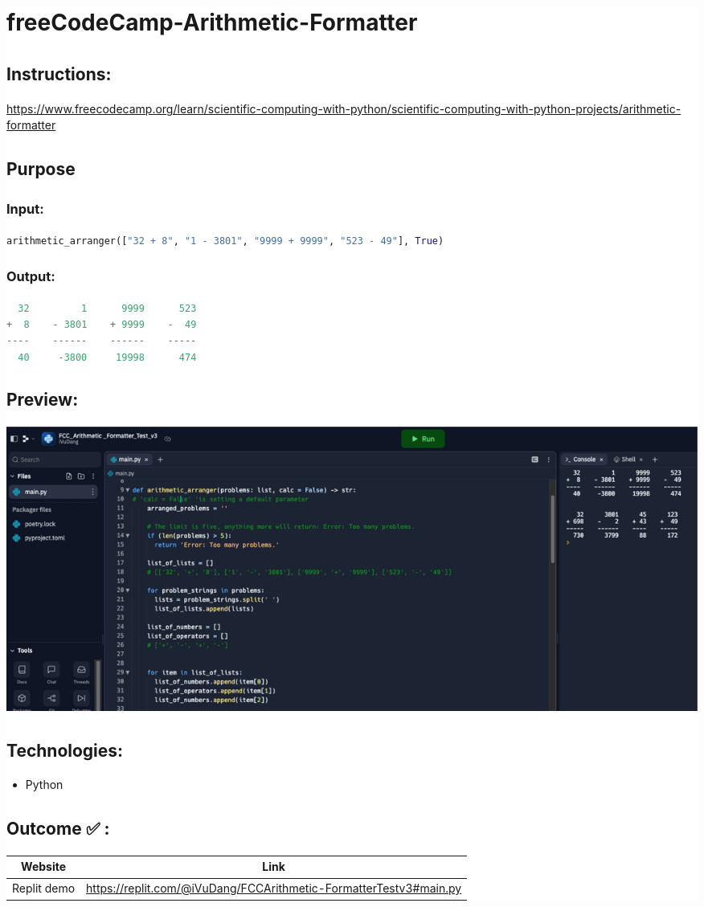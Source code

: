 # freeCodeCamp-Arithmetic-Formatter

## Instructions:
https://www.freecodecamp.org/learn/scientific-computing-with-python/scientific-computing-with-python-projects/arithmetic-formatter

## Purpose
### Input:
```python
arithmetic_arranger(["32 + 8", "1 - 3801", "9999 + 9999", "523 - 49"], True)
```

### Output:
```python
  32         1      9999      523
+  8    - 3801    + 9999    -  49
----    ------    ------    -----
  40     -3800     19998      474
  ```

## Preview:
<img src="https://github.com/iVuDang/freeCodeCamp-Arithmetic-Formatter/blob/main/Arithmetic%20preview.png" width=100% height=100%>

## Technologies: 
* Python

## Outcome :white_check_mark: :
| Website | Link | 
| ------------- | ------------- | 
| Replit demo | https://replit.com/@iVuDang/FCCArithmetic-FormatterTestv3#main.py | 
